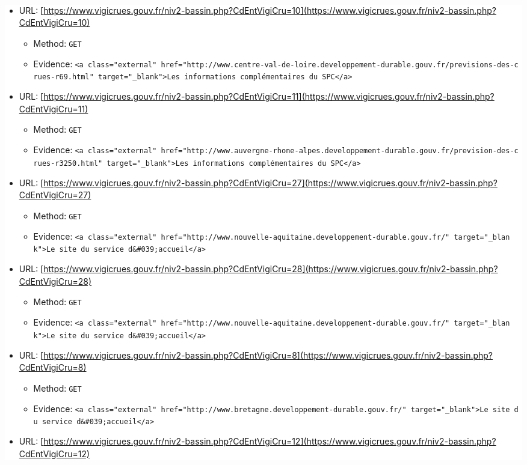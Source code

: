   
  
  
* URL: [https://www.vigicrues.gouv.fr/niv2-bassin.php?CdEntVigiCru=10](https://www.vigicrues.gouv.fr/niv2-bassin.php?CdEntVigiCru=10)
  
  
  * Method: `GET`
  
  
  * Evidence: `<a class="external" href="http://www.centre-val-de-loire.developpement-durable.gouv.fr/previsions-des-crues-r69.html" target="_blank">Les informations complémentaires du SPC</a>`
  
  
  
  
* URL: [https://www.vigicrues.gouv.fr/niv2-bassin.php?CdEntVigiCru=11](https://www.vigicrues.gouv.fr/niv2-bassin.php?CdEntVigiCru=11)
  
  
  * Method: `GET`
  
  
  * Evidence: `<a class="external" href="http://www.auvergne-rhone-alpes.developpement-durable.gouv.fr/prevision-des-crues-r3250.html" target="_blank">Les informations complémentaires du SPC</a>`
  
  
  
  
* URL: [https://www.vigicrues.gouv.fr/niv2-bassin.php?CdEntVigiCru=27](https://www.vigicrues.gouv.fr/niv2-bassin.php?CdEntVigiCru=27)
  
  
  * Method: `GET`
  
  
  * Evidence: `<a class="external" href="http://www.nouvelle-aquitaine.developpement-durable.gouv.fr/" target="_blank">Le site du service d&#039;accueil</a>`
  
  
  
  
* URL: [https://www.vigicrues.gouv.fr/niv2-bassin.php?CdEntVigiCru=28](https://www.vigicrues.gouv.fr/niv2-bassin.php?CdEntVigiCru=28)
  
  
  * Method: `GET`
  
  
  * Evidence: `<a class="external" href="http://www.nouvelle-aquitaine.developpement-durable.gouv.fr/" target="_blank">Le site du service d&#039;accueil</a>`
  
  
  
  
* URL: [https://www.vigicrues.gouv.fr/niv2-bassin.php?CdEntVigiCru=8](https://www.vigicrues.gouv.fr/niv2-bassin.php?CdEntVigiCru=8)
  
  
  * Method: `GET`
  
  
  * Evidence: `<a class="external" href="http://www.bretagne.developpement-durable.gouv.fr/" target="_blank">Le site du service d&#039;accueil</a>`
  
  
  
  
* URL: [https://www.vigicrues.gouv.fr/niv2-bassin.php?CdEntVigiCru=12](https://www.vigicrues.gouv.fr/niv2-bassin.php?CdEntVigiCru=12)
  